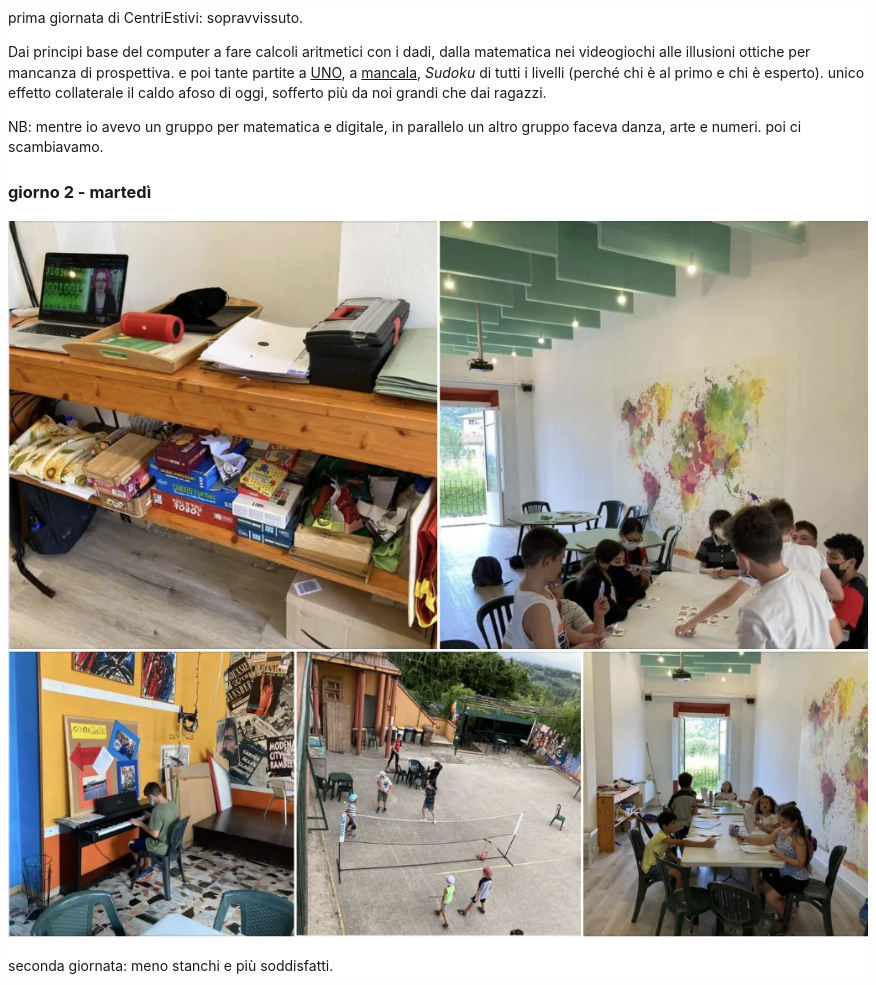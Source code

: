 prima giornata di CentriEstivi: sopravvissuto.

Dai principi base del computer a fare calcoli aritmetici con i dadi, dalla matematica nei videogiochi alle illusioni ottiche per mancanza di prospettiva. e poi tante partite a [UNO](../../played/boardgame/uno.md), a [mancala](../../played/boardgame/mancala.md), *Sudoku* di tutti i livelli (perché chi è al primo e chi è esperto). unico effetto collaterale il caldo afoso di oggi, sofferto più da noi grandi che dai ragazzi.

NB: mentre io avevo un gruppo per matematica e digitale, in parallelo un altro gruppo faceva danza, arte e numeri. poi ci scambiavamo.

### giorno 2 - martedì

![](../../assets/img/labs/centro-estivo-2021-ludo-didattico-2.webp)

seconda giornata: meno stanchi e più soddisfatti.
